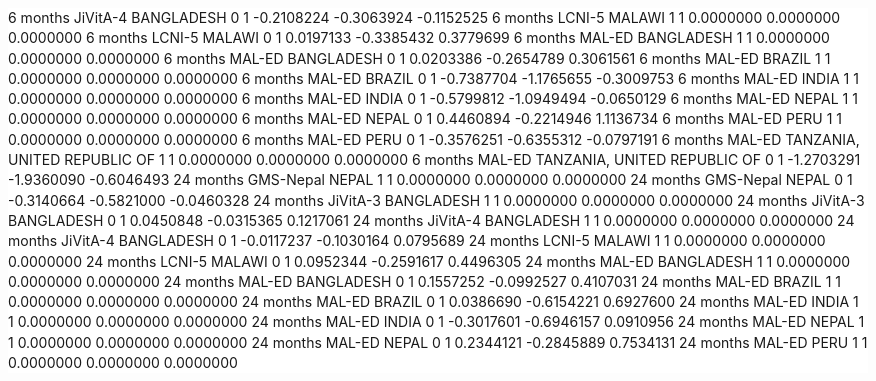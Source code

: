 6 months    JiVitA-4    BANGLADESH                     0                    1                 -0.2108224   -0.3063924   -0.1152525
6 months    LCNI-5      MALAWI                         1                    1                  0.0000000    0.0000000    0.0000000
6 months    LCNI-5      MALAWI                         0                    1                  0.0197133   -0.3385432    0.3779699
6 months    MAL-ED      BANGLADESH                     1                    1                  0.0000000    0.0000000    0.0000000
6 months    MAL-ED      BANGLADESH                     0                    1                  0.0203386   -0.2654789    0.3061561
6 months    MAL-ED      BRAZIL                         1                    1                  0.0000000    0.0000000    0.0000000
6 months    MAL-ED      BRAZIL                         0                    1                 -0.7387704   -1.1765655   -0.3009753
6 months    MAL-ED      INDIA                          1                    1                  0.0000000    0.0000000    0.0000000
6 months    MAL-ED      INDIA                          0                    1                 -0.5799812   -1.0949494   -0.0650129
6 months    MAL-ED      NEPAL                          1                    1                  0.0000000    0.0000000    0.0000000
6 months    MAL-ED      NEPAL                          0                    1                  0.4460894   -0.2214946    1.1136734
6 months    MAL-ED      PERU                           1                    1                  0.0000000    0.0000000    0.0000000
6 months    MAL-ED      PERU                           0                    1                 -0.3576251   -0.6355312   -0.0797191
6 months    MAL-ED      TANZANIA, UNITED REPUBLIC OF   1                    1                  0.0000000    0.0000000    0.0000000
6 months    MAL-ED      TANZANIA, UNITED REPUBLIC OF   0                    1                 -1.2703291   -1.9360090   -0.6046493
24 months   GMS-Nepal   NEPAL                          1                    1                  0.0000000    0.0000000    0.0000000
24 months   GMS-Nepal   NEPAL                          0                    1                 -0.3140664   -0.5821000   -0.0460328
24 months   JiVitA-3    BANGLADESH                     1                    1                  0.0000000    0.0000000    0.0000000
24 months   JiVitA-3    BANGLADESH                     0                    1                  0.0450848   -0.0315365    0.1217061
24 months   JiVitA-4    BANGLADESH                     1                    1                  0.0000000    0.0000000    0.0000000
24 months   JiVitA-4    BANGLADESH                     0                    1                 -0.0117237   -0.1030164    0.0795689
24 months   LCNI-5      MALAWI                         1                    1                  0.0000000    0.0000000    0.0000000
24 months   LCNI-5      MALAWI                         0                    1                  0.0952344   -0.2591617    0.4496305
24 months   MAL-ED      BANGLADESH                     1                    1                  0.0000000    0.0000000    0.0000000
24 months   MAL-ED      BANGLADESH                     0                    1                  0.1557252   -0.0992527    0.4107031
24 months   MAL-ED      BRAZIL                         1                    1                  0.0000000    0.0000000    0.0000000
24 months   MAL-ED      BRAZIL                         0                    1                  0.0386690   -0.6154221    0.6927600
24 months   MAL-ED      INDIA                          1                    1                  0.0000000    0.0000000    0.0000000
24 months   MAL-ED      INDIA                          0                    1                 -0.3017601   -0.6946157    0.0910956
24 months   MAL-ED      NEPAL                          1                    1                  0.0000000    0.0000000    0.0000000
24 months   MAL-ED      NEPAL                          0                    1                  0.2344121   -0.2845889    0.7534131
24 months   MAL-ED      PERU                           1                    1                  0.0000000    0.0000000    0.0000000